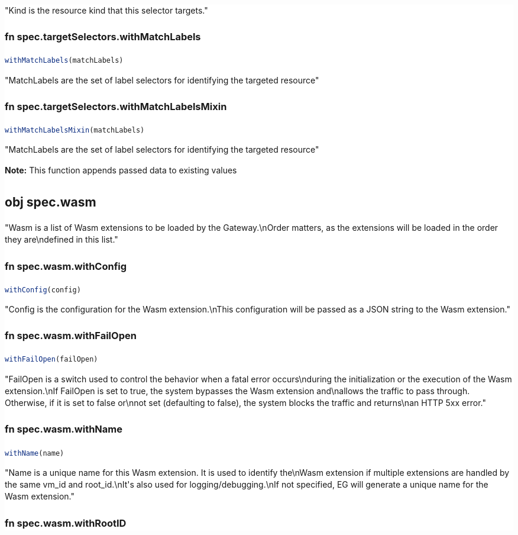 "Kind is the resource kind that this selector targets."

### fn spec.targetSelectors.withMatchLabels

```ts
withMatchLabels(matchLabels)
```

"MatchLabels are the set of label selectors for identifying the targeted resource"

### fn spec.targetSelectors.withMatchLabelsMixin

```ts
withMatchLabelsMixin(matchLabels)
```

"MatchLabels are the set of label selectors for identifying the targeted resource"

**Note:** This function appends passed data to existing values

## obj spec.wasm

"Wasm is a list of Wasm extensions to be loaded by the Gateway.\nOrder matters, as the extensions will be loaded in the order they are\ndefined in this list."

### fn spec.wasm.withConfig

```ts
withConfig(config)
```

"Config is the configuration for the Wasm extension.\nThis configuration will be passed as a JSON string to the Wasm extension."

### fn spec.wasm.withFailOpen

```ts
withFailOpen(failOpen)
```

"FailOpen is a switch used to control the behavior when a fatal error occurs\nduring the initialization or the execution of the Wasm extension.\nIf FailOpen is set to true, the system bypasses the Wasm extension and\nallows the traffic to pass through. Otherwise, if it is set to false or\nnot set (defaulting to false), the system blocks the traffic and returns\nan HTTP 5xx error."

### fn spec.wasm.withName

```ts
withName(name)
```

"Name is a unique name for this Wasm extension. It is used to identify the\nWasm extension if multiple extensions are handled by the same vm_id and root_id.\nIt's also used for logging/debugging.\nIf not specified, EG will generate a unique name for the Wasm extension."

### fn spec.wasm.withRootID
